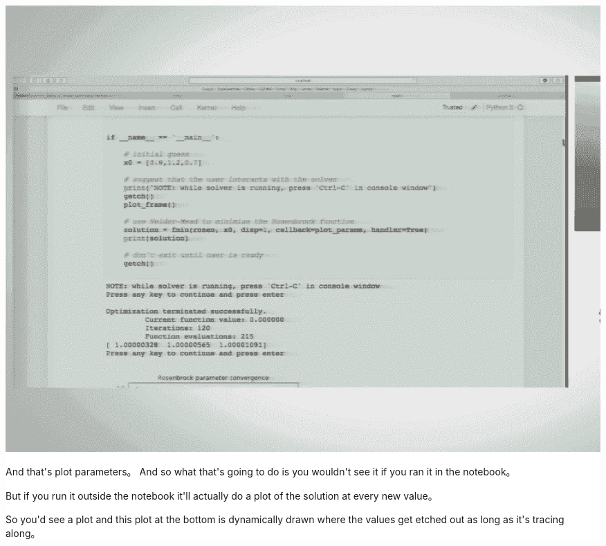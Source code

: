 ![](img/9a512611b7f4945c6d5160b215b8b8da_67.png)

 And that's plot parameters。 And so what that's going to do is you wouldn't see it if you ran it in the notebook。

 But if you run it outside the notebook it'll actually do a plot of the solution at every new value。

 So you'd see a plot and this plot at the bottom is dynamically drawn where the values get etched out as long as it's tracing along。


